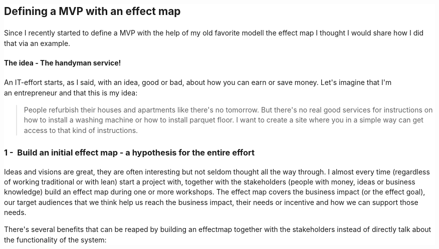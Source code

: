 ## Defining a MVP with an effect map

<div>

Since I recently started to define a MVP with the help of my old
favorite modell the effect map I thought I would share how I did that
via an example. 

</div>

#### The idea - The handyman service!

<div style="text-align: left;">

An IT-effort starts, as I said, with an idea, good or bad, about how you
can earn or save money. Let's imagine that I'm an entrepreneur and that
this is my idea:

</div>

> People refurbish their houses and apartments like there's no tomorrow.
> But there's no real good services for instructions on how to install a
> washing machine or how to install parquet floor. I want to create a
> site where you in a simple way can get access to that kind of
> instructions.

### 1 -  Build an initial effect map - a hypothesis for the entire effort

<div>

Ideas and visions are great, they are often interesting but not seldom
thought all the way through. I almost every time (regardless of working
traditional or with lean) start a project with, together with the
stakeholders (people with money, ideas or business knowledge) build an
effect map during one or more workshops. The effect map covers the
business impact (or the effect goal), our target audiences that we think
help us reach the business impact, their needs or incentive and how we
can support those needs. 

</div>

<div>



</div>

<div>

There's several benefits that can be reaped by building an effectmap
together with the stakeholders instead of directly talk about the
functionality of the system:

</div>

<div>
